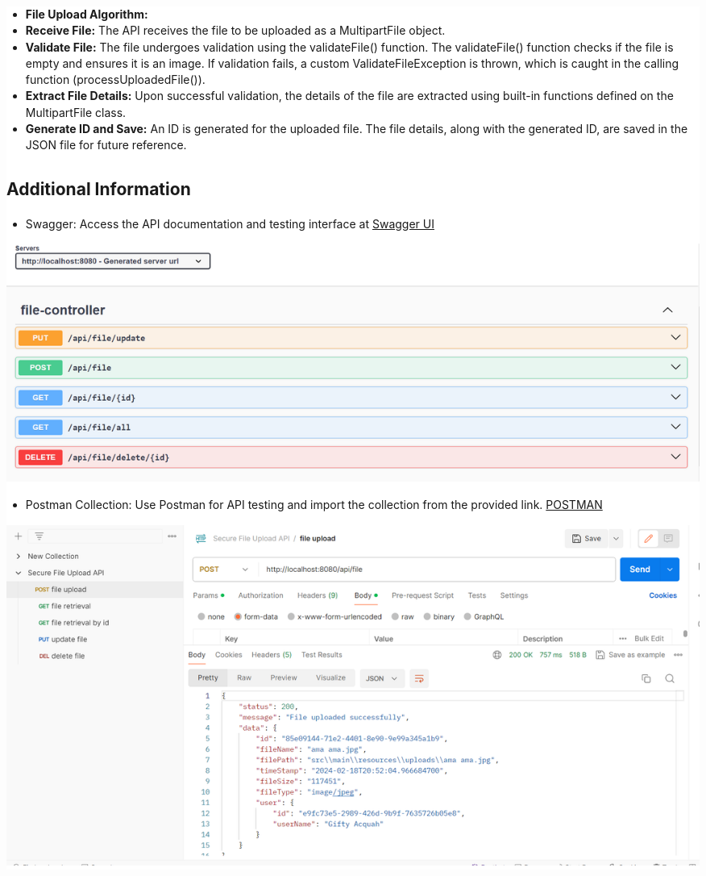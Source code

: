  - **File Upload Algorithm:**
- **Receive File:**
The API receives the file to be uploaded as a MultipartFile object.
- **Validate File:**
The file undergoes validation using the validateFile() function.
The validateFile() function checks if the file is empty and ensures it is an image.
If validation fails, a custom ValidateFileException is thrown, which is caught in the calling function (processUploadedFile()).
- **Extract File Details:**
Upon successful validation, the details of the file are extracted using built-in functions defined on the MultipartFile class.
- **Generate ID and Save:**
An ID is generated for the uploaded file.
The file details, along with the generated ID, are saved in the JSON file for future reference.



## Additional Information

 - Swagger: Access the API documentation and testing interface at [Swagger UI](http://localhost:8080/swagger-ui/index.html#/)

![SWAGGER.PNG](SWAGGER.PNG)

- Postman Collection: Use Postman for API testing and import the collection from the provided link. [POSTMAN](https://documenter.getpostman.com/view/32424940/2sA2r824bZ)


![POSTMAN.PNG](POSTMAN.PNG)
